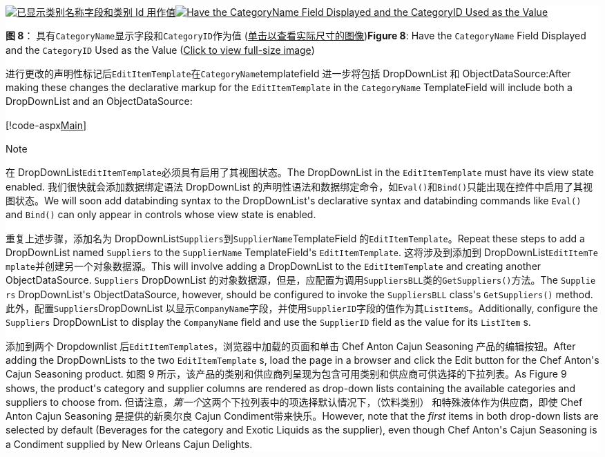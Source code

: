 
<span data-ttu-id="b78de-188">[![已显示类别名称字段和类别 Id 用作值](customizing-the-data-modification-interface-vb/_static/image23.png)](customizing-the-data-modification-interface-vb/_static/image22.png)</span><span class="sxs-lookup"><span data-stu-id="b78de-188">[![Have the CategoryName Field Displayed and the CategoryID Used as the Value](customizing-the-data-modification-interface-vb/_static/image23.png)](customizing-the-data-modification-interface-vb/_static/image22.png)</span></span>

<span data-ttu-id="b78de-189">**图 8**： 具有`CategoryName`显示字段和`CategoryID`作为值 ([单击以查看实际尺寸的图像](customizing-the-data-modification-interface-vb/_static/image24.png))</span><span class="sxs-lookup"><span data-stu-id="b78de-189">**Figure 8**: Have the `CategoryName` Field Displayed and the `CategoryID` Used as the Value ([Click to view full-size image](customizing-the-data-modification-interface-vb/_static/image24.png))</span></span>


<span data-ttu-id="b78de-190">进行更改的声明性标记后`EditItemTemplate`在`CategoryName`templatefield 进一步将包括 DropDownList 和 ObjectDataSource:</span><span class="sxs-lookup"><span data-stu-id="b78de-190">After making these changes the declarative markup for the `EditItemTemplate` in the `CategoryName` TemplateField will include both a DropDownList and an ObjectDataSource:</span></span>


[!code-aspx[Main](customizing-the-data-modification-interface-vb/samples/sample5.aspx)]

> [!NOTE]
> <span data-ttu-id="b78de-191">在 DropDownList`EditItemTemplate`必须具有启用了其视图状态。</span><span class="sxs-lookup"><span data-stu-id="b78de-191">The DropDownList in the `EditItemTemplate` must have its view state enabled.</span></span> <span data-ttu-id="b78de-192">我们很快就会添加数据绑定语法 DropDownList 的声明性语法和数据绑定命令，如`Eval()`和`Bind()`只能出现在控件中启用了其视图状态。</span><span class="sxs-lookup"><span data-stu-id="b78de-192">We will soon add databinding syntax to the DropDownList's declarative syntax and databinding commands like `Eval()` and `Bind()` can only appear in controls whose view state is enabled.</span></span>


<span data-ttu-id="b78de-193">重复上述步骤，添加名为 DropDownList`Suppliers`到`SupplierName`TemplateField 的`EditItemTemplate`。</span><span class="sxs-lookup"><span data-stu-id="b78de-193">Repeat these steps to add a DropDownList named `Suppliers` to the `SupplierName` TemplateField's `EditItemTemplate`.</span></span> <span data-ttu-id="b78de-194">这将涉及到添加到 DropDownList`EditItemTemplate`并创建另一个对象数据源。</span><span class="sxs-lookup"><span data-stu-id="b78de-194">This will involve adding a DropDownList to the `EditItemTemplate` and creating another ObjectDataSource.</span></span> <span data-ttu-id="b78de-195">`Suppliers` DropDownList 的对象数据源，但是，应配置为调用`SuppliersBLL`类的`GetSuppliers()`方法。</span><span class="sxs-lookup"><span data-stu-id="b78de-195">The `Suppliers` DropDownList's ObjectDataSource, however, should be configured to invoke the `SuppliersBLL` class's `GetSuppliers()` method.</span></span> <span data-ttu-id="b78de-196">此外，配置`Suppliers`DropDownList 以显示`CompanyName`字段，并使用`SupplierID`字段的值作为其`ListItem`s。</span><span class="sxs-lookup"><span data-stu-id="b78de-196">Additionally, configure the `Suppliers` DropDownList to display the `CompanyName` field and use the `SupplierID` field as the value for its `ListItem` s.</span></span>

<span data-ttu-id="b78de-197">添加到两个 Dropdownlist 后`EditItemTemplate`s，浏览器中加载的页面和单击 Chef Anton Cajun Seasoning 产品的编辑按钮。</span><span class="sxs-lookup"><span data-stu-id="b78de-197">After adding the DropDownLists to the two `EditItemTemplate` s, load the page in a browser and click the Edit button for the Chef Anton's Cajun Seasoning product.</span></span> <span data-ttu-id="b78de-198">如图 9 所示，该产品的类别和供应商列呈现为包含可用类别和供应商可供选择的下拉列表。</span><span class="sxs-lookup"><span data-stu-id="b78de-198">As Figure 9 shows, the product's category and supplier columns are rendered as drop-down lists containing the available categories and suppliers to choose from.</span></span> <span data-ttu-id="b78de-199">但请注意，*第一个*这两个下拉列表中的项选择默认情况下，（饮料类别） 和特殊液体作为供应商，即使 Chef Anton Cajun Seasoning 是提供的新奥尔良 Cajun Condiment带来快乐。</span><span class="sxs-lookup"><span data-stu-id="b78de-199">However, note that the *first* items in both drop-down lists are selected by default (Beverages for the category and Exotic Liquids as the supplier), even though Chef Anton's Cajun Seasoning is a Condiment supplied by New Orleans Cajun Delights.</span></span>
